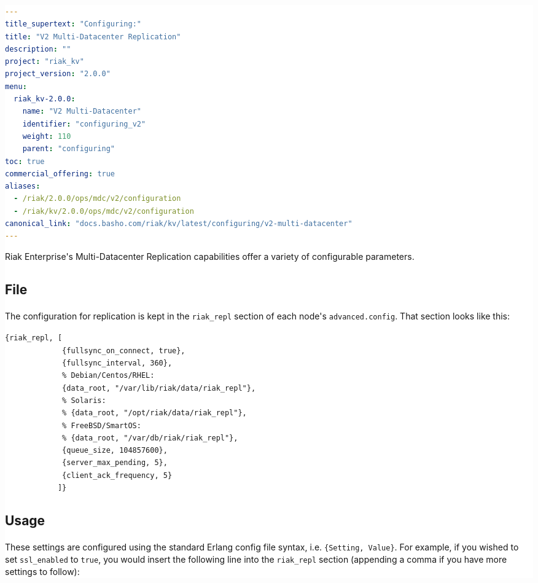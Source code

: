 ```yaml
---
title_supertext: "Configuring:"
title: "V2 Multi-Datacenter Replication"
description: ""
project: "riak_kv"
project_version: "2.0.0"
menu:
  riak_kv-2.0.0:
    name: "V2 Multi-Datacenter"
    identifier: "configuring_v2"
    weight: 110
    parent: "configuring"
toc: true
commercial_offering: true
aliases:
  - /riak/2.0.0/ops/mdc/v2/configuration
  - /riak/kv/2.0.0/ops/mdc/v2/configuration
canonical_link: "docs.basho.com/riak/kv/latest/configuring/v2-multi-datacenter"
---
```


[config v2 ssl]: /riak/kv/2.0.0/configuring/v2-multi-datacenter/ssl

Riak Enterprise's Multi-Datacenter Replication capabilities offer a
variety of configurable parameters.

## File

The configuration for replication is kept in the `riak_repl` section of
each node's `advanced.config`. That section looks like this:

```advancedconfig
{riak_repl, [
             {fullsync_on_connect, true},
             {fullsync_interval, 360},
             % Debian/Centos/RHEL:
             {data_root, "/var/lib/riak/data/riak_repl"},
             % Solaris:
             % {data_root, "/opt/riak/data/riak_repl"},
             % FreeBSD/SmartOS:
             % {data_root, "/var/db/riak/riak_repl"},
             {queue_size, 104857600},
             {server_max_pending, 5},
             {client_ack_frequency, 5}
            ]}
```

## Usage

These settings are configured using the standard Erlang config file
syntax, i.e. `{Setting, Value}`. For example, if you wished to set
`ssl_enabled` to `true`, you would insert the following line into the
`riak_repl` section (appending a comma if you have more settings to
follow):
